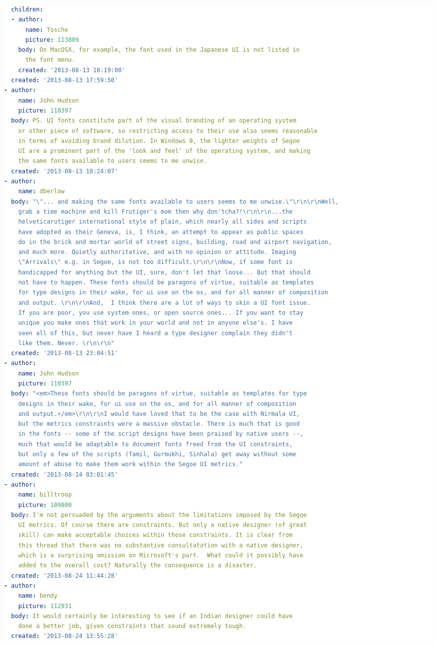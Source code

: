```yaml
  children:
  - author:
      name: Tosche
      picture: 113809
    body: On MacOSX, for example, the font used in the Japanese UI is not listed in
      the font menu.
    created: '2013-08-13 18:19:08'
  created: '2013-08-13 17:59:50'
- author:
    name: John Hudson
    picture: 110397
  body: PS. UI fonts constitute part of the visual branding of an operating system
    or other piece of software, so restricting access to their use also seems reasonable
    in terms of avoiding brand dilution. In Windows 8, the lighter weights of Segoe
    UI are a prominent part of the 'look and feel' of the operating system, and making
    the same fonts available to users seems to me unwise.
  created: '2013-08-13 18:24:07'
- author:
    name: dberlow
  body: "\"... and making the same fonts available to users seems to me unwise.\"\r\n\r\nWell,
    grab a time machine and kill Frutiger's mom then why don'tcha?!\r\n\r\n...the
    helveticarutiger international style of plain, which nearly all sides and scripts
    have adopted as their Geneva, is, I think, an attempt to appear as public spaces
    do in the brick and mortar world of street signs, building, road and airport navigation,
    and much more. Quietly authoritative, and with no opinion or attitude. Imaging
    \"Arrivals\" e.g. in Segoe, is not too difficult.\r\n\r\nNow, if some font is
    handicapped for anything but the UI, sure, don't let that loose... But that should
    not have to happen. These fonts should be paragons of virtue, suitable as templates
    for type designs in their wake, for ui use on the os, and for all manner of composition
    and output. \r\n\r\nAnd,  I think there are a lot of ways to skin a UI font issue.
    If you are poor, you use system ones, or open source ones... If you want to stay
    unique you make ones that work in your world and not in anyone else's. I have
    seen all of this, but never have I heard a type designer complain they didn't
    like them. Never. \r\n\r\n"
  created: '2013-08-13 23:04:51'
- author:
    name: John Hudson
    picture: 110397
  body: "<em>These fonts should be paragons of virtue, suitable as templates for type
    designs in their wake, for ui use on the os, and for all manner of composition
    and output.</em>\r\n\r\nI would have loved that to be the case with Nirmala UI,
    but the metrics constraints were a massive obstacle. There is much that is good
    in the fonts -- some of the script designs have been praised by native users --,
    much that would be adaptable to document fonts freed from the UI constraints,
    but only a few of the scripts (Tamil, Gurmukhi, Sinhala) get away without some
    amount of abuse to make them work within the Segoe UI metrics."
  created: '2013-08-14 03:01:45'
- author:
    name: billtroop
    picture: 109800
  body: I'm not persuaded by the arguments about the limitations imposed by the Segoe
    UI metrics. Of course there are constraints. But only a native designer (of great
    skill) can make acceptable choices within those constraints. It is clear from
    this thread that there was no substantive consultatation with a native designer,
    which is a surprising omission on Microsoft's part.  What could it possibly have
    added to the overall cost? Naturally the consequence is a disaster.
  created: '2013-08-24 11:44:28'
- author:
    name: bendy
    picture: 112931
  body: It would certainly be interesting to see if an Indian designer could have
    done a better job, given constraints that sound extremely tough.
  created: '2013-08-24 13:55:28'
```